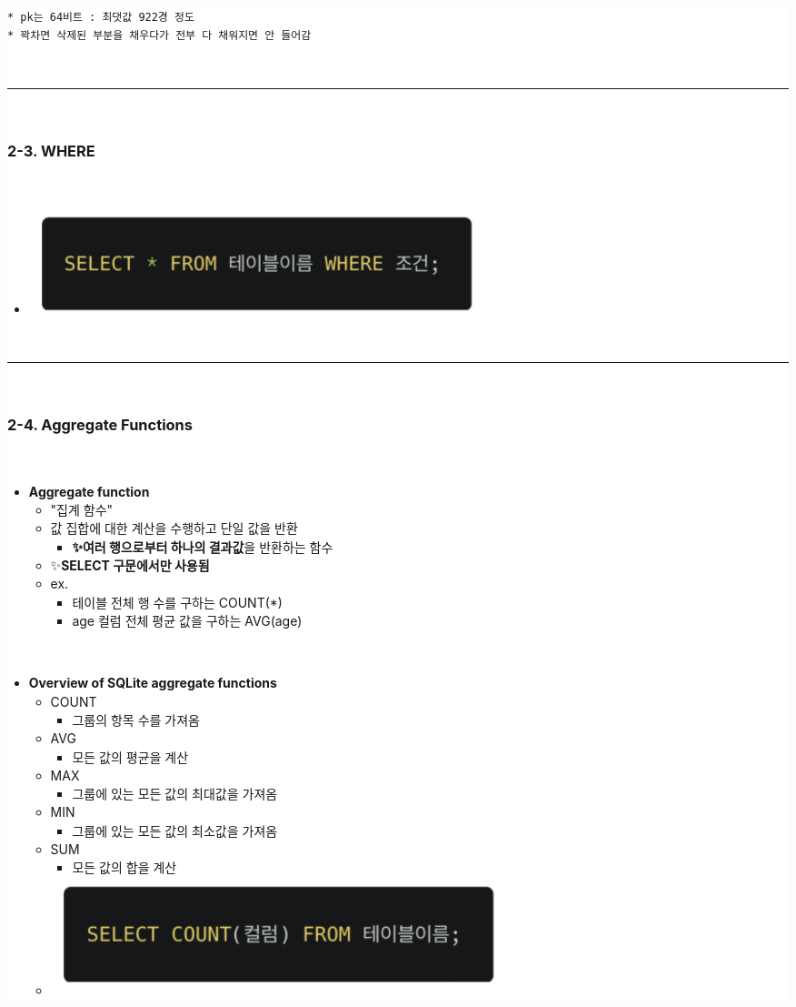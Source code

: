     * pk는 64비트 : 최댓값 922경 정도
    * 꽉차면 삭제된 부분을 채우다가 전부 다 채워지면 안 들어감 

<br>

---

<br>

### 2-3. WHERE

<br>

* ![image-20220319014832362](db_1.assets/image-20220319014832362.png)



<br>

---

<br>

### 2-4. Aggregate Functions

<br>

* **Aggregate function**
  * "집계 함수"
  * 값 집합에 대한 계산을 수행하고 단일 값을 반환
    * **✨여러 행으로부터 하나의 결과값**을 반환하는 함수
  * ✨**SELECT 구문에서만 사용됨**
  * ex.
    * 테이블 전체 행 수를 구하는 COUNT(*)
    * age 컬럼 전체 평균 값을 구하는 AVG(age)

<br>

* **Overview of SQLite aggregate functions**
  * COUNT
    * 그룹의 항목 수를 가져옴
  * AVG
    * 모든 값의 평균을 계산
  * MAX
    * 그룹에 있는 모든 값의 최대값을 가져옴
  * MIN
    * 그룹에 있는 모든 값의 최소값을 가져옴
  * SUM
    * 모든 값의 합을 계산
  * ![image-20220319015142804](db_1.assets/image-20220319015142804.png)